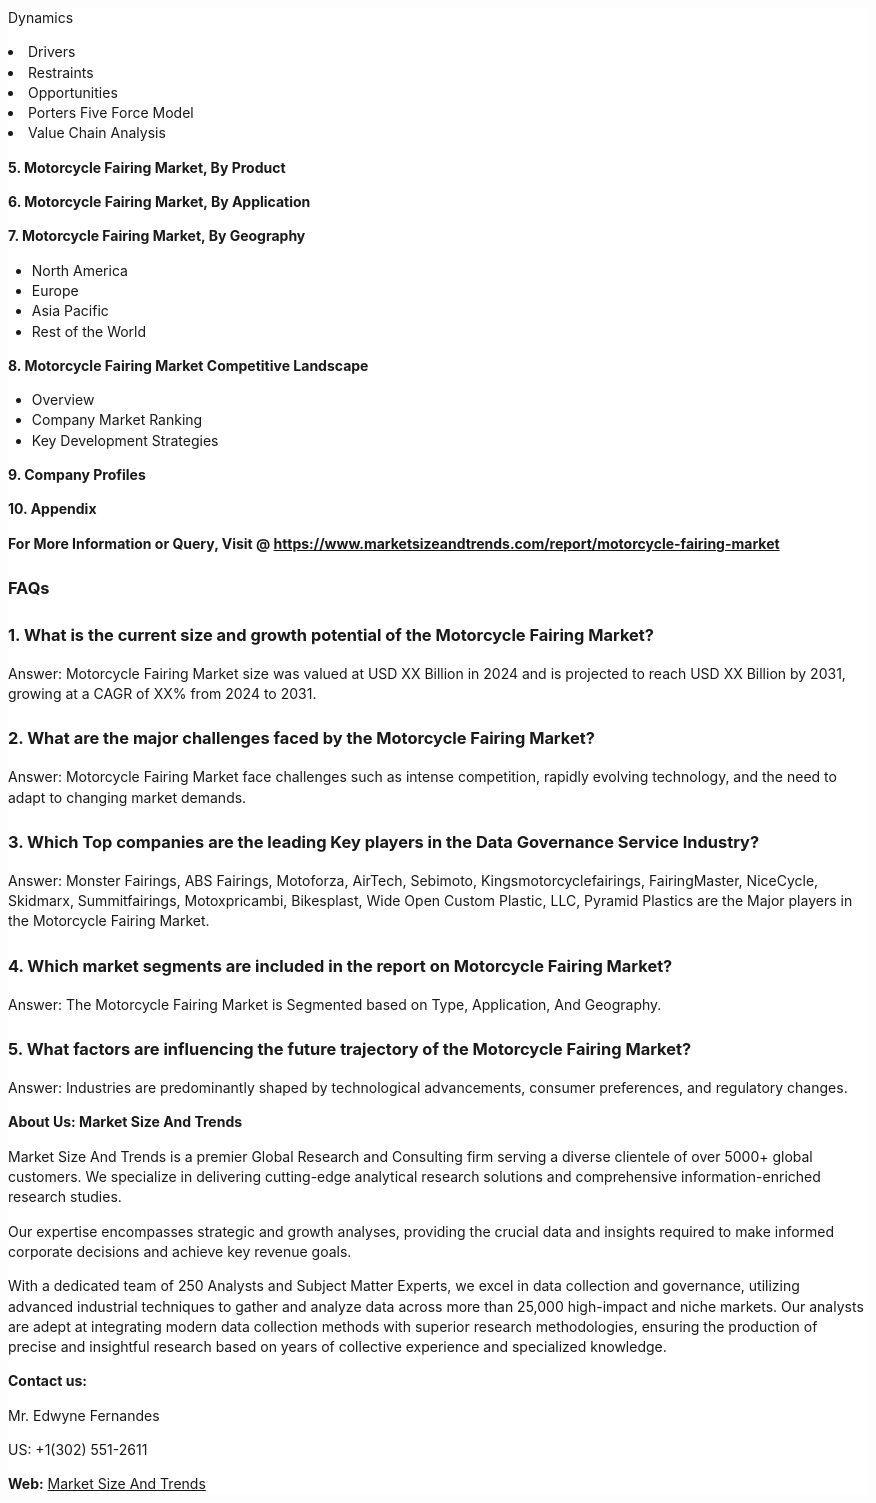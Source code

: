 Dynamics</span></li><li><span class="">Drivers</span></li><li><span class="">Restraints</span></li><li><span class="">Opportunities</span></li><li><span class="">Porters Five Force Model</span></li><li><span class="">Value Chain Analysis</span></li></ul></div><div class="" data-test-id=""><p><strong><span class="">5. Motorcycle Fairing Market, By Product</span></strong></p></div><div class="" data-test-id=""><p><strong><span class="">6. Motorcycle Fairing Market, By Application</span></strong></p></div><div class="" data-test-id=""><p><strong><span class="">7. Motorcycle Fairing Market, By Geography</span></strong></p></div><div class="" data-test-id=""><ul><li><span class="">North America</span></li><li><span class="">Europe</span></li><li><span class="">Asia Pacific</span></li><li><span class="">Rest of the World</span></li></ul></div><div class="" data-test-id=""><p><strong><span class="">8. Motorcycle Fairing Market Competitive Landscape</span></strong></p></div><div class="" data-test-id=""><ul><li><span class="">Overview</span></li><li><span class="">Company Market Ranking</span></li><li><span class="">Key Development Strategies</span></li></ul></div><div class="" data-test-id=""><p><strong><span class="">9. Company Profiles</span></strong></p></div><div class="" data-test-id=""><p><strong><span class="">10. Appendix</span></strong></p></div><div class="" data-test-id=""><p><strong><span class="">For More Information or Query, Visit @ <a href="https://www.marketsizeandtrends.com/report/motorcycle-fairing-market" target="_blank">https://www.marketsizeandtrends.com/report/motorcycle-fairing-market</a></span></strong></p></div><div class="" data-test-id=""><div class="article-main__content" data-test-id="publishing-text-block"><h3><strong><span class="">FAQs</span></strong></h3></div><div class="article-main__content" data-test-id="publishing-text-block"><h3><span class="">1. What is the current size and growth potential of the Motorcycle Fairing Market?</span></h3></div><div class="article-main__content" data-test-id="publishing-text-block"><p><span class="font-[700]">Answer</span><span class="">: Motorcycle Fairing Market size was valued at USD XX Billion in 2024 and is projected to reach USD XX Billion by 2031, growing at a CAGR of XX% from 2024 to 2031.</span></p></div><div class="article-main__content" data-test-id="publishing-text-block"><h3><span class="">2. What are the major challenges faced by the Motorcycle Fairing Market?</span></h3></div><div class="article-main__content" data-test-id="publishing-text-block"><p><span class="font-[700]">Answer</span><span class="">: Motorcycle Fairing Market face challenges such as intense competition, rapidly evolving technology, and the need to adapt to changing market demands.</span></p></div><div class="article-main__content" data-test-id="publishing-text-block"><h3><span class="">3. Which Top companies are the leading Key players in the Data Governance Service Industry?</span></h3></div><div class="article-main__content" data-test-id="publishing-text-block"><p><span class="font-[700]">Answer</span><span class="">: Monster Fairings, ABS Fairings, Motoforza, AirTech, Sebimoto, Kingsmotorcyclefairings, FairingMaster, NiceCycle, Skidmarx, Summitfairings, Motoxpricambi, Bikesplast, Wide Open Custom Plastic, LLC, Pyramid Plastics are the Major players in the Motorcycle Fairing Market.</span></p></div><div class="article-main__content" data-test-id="publishing-text-block"><h3><span class="">4. Which market segments are included in the report on Motorcycle Fairing Market?</span></h3></div><div class="article-main__content" data-test-id="publishing-text-block"><p><span class="font-[700]">Answer</span><span class="">: The Motorcycle Fairing Market is Segmented based on Type, Application, And Geography.</span></p></div><div class="article-main__content" data-test-id="publishing-text-block"><h3><span class="">5. What factors are influencing the future trajectory of the Motorcycle Fairing Market?</span></h3></div><div class="article-main__content" data-test-id="publishing-text-block"><p><span class="font-[700]">Answer:</span><span class="">&nbsp;Industries are predominantly shaped by technological advancements, consumer preferences, and regulatory changes.</span></p></div><p><strong><span class="">About Us: Market Size And Trends</span></strong></p></div><div class="" data-test-id=""><p><span class="">Market Size And Trends is a premier Global Research and Consulting firm serving a diverse clientele of over 5000+ global customers. We specialize in delivering cutting-edge analytical research solutions and comprehensive information-enriched research studies.</span></p></div><div class="" data-test-id=""><p><span class="">Our expertise encompasses strategic and growth analyses, providing the crucial data and insights required to make informed corporate decisions and achieve key revenue goals.</span></p></div><div class="" data-test-id=""><p><span class="">With a dedicated team of 250 Analysts and Subject Matter Experts, we excel in data collection and governance, utilizing advanced industrial techniques to gather and analyze data across more than 25,000 high-impact and niche markets. Our analysts are adept at integrating modern data collection methods with superior research methodologies, ensuring the production of precise and insightful research based on years of collective experience and specialized knowledge.</span></p></div><div class="" data-test-id=""><p><strong><span class="">Contact us:</span></strong></p></div><div class="" data-test-id=""><p><span class="">Mr. Edwyne Fernandes</span></p></div><div class="" data-test-id=""><p><span class="">US: +1(302) 551-2611<br /></span></p><p><span class=""><strong>Web:</strong> <a href="https://www.marketsizeandtrends.com/" target="_blank">Market Size And Trends</a></span></p></div>
